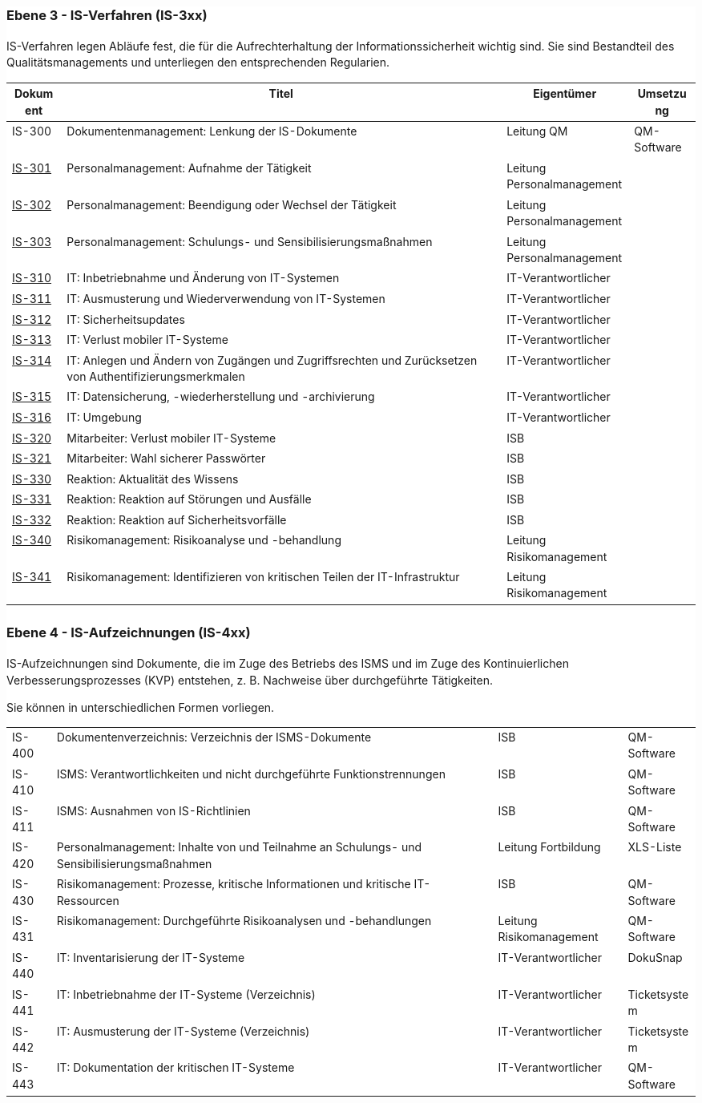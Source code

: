 ### Ebene 3 - IS-Verfahren (IS-3xx)

IS-Verfahren legen Abläufe fest, die für die Aufrechterhaltung der Informationssicherheit wichtig sind. Sie sind Bestandteil des Qualitätsmanagements und unterliegen den entsprechenden Regularien.

|Dokument|Titel|Eigentümer|Umsetzung|
|---|---|---|---|
|IS-300|Dokumentenmanagement: Lenkung der IS-Dokumente|Leitung QM|QM-Software|
|[IS-301](https://confluence.empic.de/pages/viewpage.action?pageId=201982539)|Personalmanagement: Aufnahme der Tätigkeit|Leitung Personalmanagement|
|[IS-302](https://confluence.empic.de/pages/viewpage.action?pageId=201982541)|Personalmanagement: Beendigung oder Wechsel der Tätigkeit|Leitung Personalmanagement|
|[IS-303](https://confluence.empic.de/pages/viewpage.action?pageId=201982543)|Personalmanagement: Schulungs- und Sensibilisierungsmaßnahmen|Leitung Personalmanagement|
|[IS-310](https://confluence.empic.de/pages/viewpage.action?pageId=201982545)|IT: Inbetriebnahme und Änderung von IT-Systemen|IT-Verantwortlicher|
|[IS-311](https://confluence.empic.de/display/POL/IS-311+-+Ausmusterung+und+Wiederverwendung+von+IT-Systemen+-+Draft)|IT: Ausmusterung und Wiederverwendung von IT-Systemen|IT-Verantwortlicher|
|[IS-312](https://confluence.empic.de/display/POL/IS-312+-+Sicherheitsupdates+-+Draft)|IT: Sicherheitsupdates|IT-Verantwortlicher|
|[IS-313](https://confluence.empic.de/display/POL/IS-313+-+Verlust+mobiler+IT-Systeme+%28Administratoren%29+-+Draft)|IT: Verlust mobiler IT-Systeme|IT-Verantwortlicher|
|[IS-314](https://confluence.empic.de/pages/viewpage.action?pageId=201982527)|IT: Anlegen und Ändern von Zugängen und Zugriffsrechten und Zurücksetzen von Authentifizierungsmerkmalen|IT-Verantwortlicher|
|[IS-315](https://confluence.empic.de/display/POL/IS-315+-+Datensicherung+und+Datenwiederherstellung+-+Draft)|IT: Datensicherung, -wiederherstellung und -archivierung|IT-Verantwortlicher|
|[IS-316](https://confluence.empic.de/display/POL/IS-316+-+Umgebung+-+Draft)|IT: Umgebung|IT-Verantwortlicher|
|[IS-320](https://confluence.empic.de/display/POL/IS-320+-+Verlust+mobiler+IT-Systeme+%28User%29+-+Draft)|Mitarbeiter: Verlust mobiler IT-Systeme|ISB|
|[IS-321](https://confluence.empic.de/pages/viewpage.action?pageId=200114514)|Mitarbeiter: Wahl sicherer Passwörter|ISB|
|[IS-330](https://confluence.empic.de/pages/viewpage.action?pageId=201982573)|Reaktion: Aktualität des Wissens|ISB|
|[IS-331](https://confluence.empic.de/pages/viewpage.action?pageId=201982575)|Reaktion: Reaktion auf Störungen und Ausfälle|ISB|
|[IS-332](https://confluence.empic.de/pages/viewpage.action?pageId=200114346)|Reaktion: Reaktion auf Sicherheitsvorfälle|ISB|
|[IS-340](https://confluence.empic.de/display/POL/IS-340+-+Risikoanalyse+und+-behandlung+-+Draft)|Risikomanagement: Risikoanalyse und -behandlung|Leitung Risikomanagement|
|[IS-341](https://confluence.empic.de/display/POL/IS-341+-+Identifizieren+von+kritischen+Teilen+der+IT-Infrastruktur+-+Draft)|Risikomanagement: Identifizieren von kritischen Teilen der IT-Infrastruktur|Leitung Risikomanagement|

### Ebene 4 - IS-Aufzeichnungen (IS-4xx)

IS-Aufzeichnungen sind Dokumente, die im Zuge des Betriebs des ISMS und im Zuge des Kontinuierlichen Verbesserungsprozesses (KVP) entstehen, z. B. Nachweise über durchgeführte Tätigkeiten.

Sie können in unterschiedlichen Formen vorliegen.

|   |   |   |   |
|---|---|---|---|
|IS-400|Dokumentenverzeichnis: Verzeichnis der ISMS-Dokumente|ISB|QM-Software|
|IS-410|ISMS: Verantwortlichkeiten und nicht durchgeführte Funktionstrennungen|ISB|QM-Software|
|IS-411|ISMS: Ausnahmen von IS-Richtlinien|ISB|QM-Software|
|IS-420|Personalmanagement: Inhalte von und Teilnahme an Schulungs- und Sensibilisierungsmaßnahmen|Leitung Fortbildung|XLS-Liste|
|IS-430|Risikomanagement: Prozesse, kritische Informationen und kritische IT-Ressourcen|ISB|QM-Software|
|IS-431|Risikomanagement: Durchgeführte Risikoanalysen und -behandlungen|Leitung Risikomanagement|QM-Software|
|IS-440|IT: Inventarisierung der IT-Systeme|IT-Verantwortlicher|DokuSnap|
|IS-441|IT: Inbetriebnahme der IT-Systeme (Verzeichnis)|IT-Verantwortlicher|Ticketsystem|
|IS-442|IT: Ausmusterung der IT-Systeme (Verzeichnis)|IT-Verantwortlicher|Ticketsystem|
|IS-443|IT: Dokumentation der kritischen IT-Systeme|IT-Verantwortlicher|QM-Software|